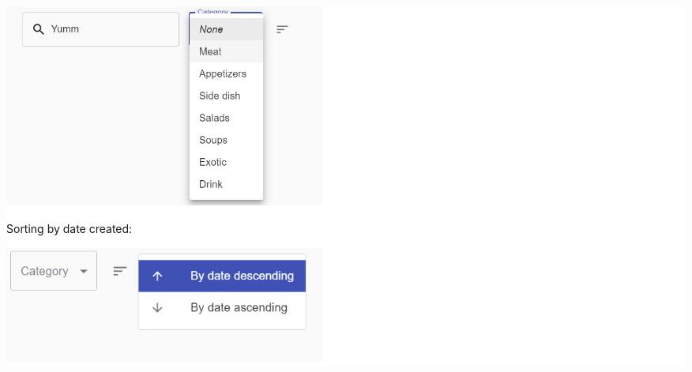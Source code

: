 <p><img src="/readme/filtering.png" alt="Filtering" width="400" style="max-width:100%;"></p>
<p>Sorting by date created:</p>
<p><img src="/readme/sorting.png" alt="Sorting" width="400" style="max-width:100%;"></p>
